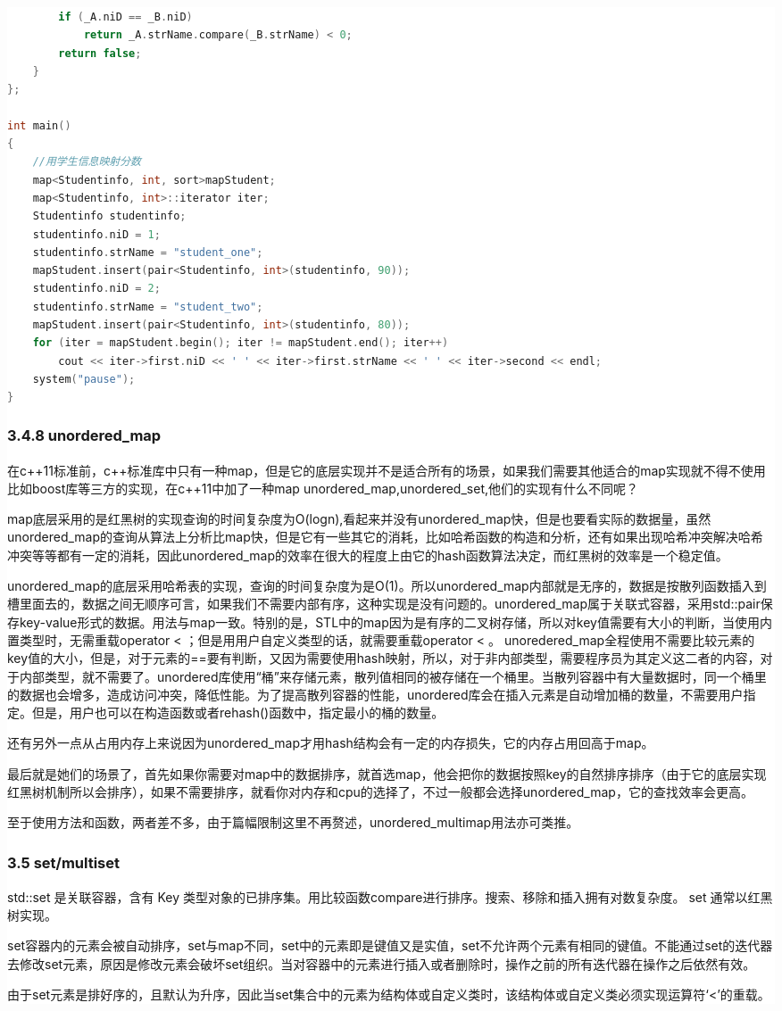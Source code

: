```c++
		if (_A.niD == _B.niD)
			return _A.strName.compare(_B.strName) < 0;
		return false;
	}
};

int main()
{   
	//用学生信息映射分数  
	map<Studentinfo, int, sort>mapStudent;
	map<Studentinfo, int>::iterator iter;
	Studentinfo studentinfo;
	studentinfo.niD = 1;
	studentinfo.strName = "student_one";
	mapStudent.insert(pair<Studentinfo, int>(studentinfo, 90));
	studentinfo.niD = 2;
	studentinfo.strName = "student_two";
	mapStudent.insert(pair<Studentinfo, int>(studentinfo, 80));
	for (iter = mapStudent.begin(); iter != mapStudent.end(); iter++)
		cout << iter->first.niD << ' ' << iter->first.strName << ' ' << iter->second << endl;
	system("pause");
}
```

### 3.4.8 unordered_map

在c++11标准前，c++标准库中只有一种map，但是它的底层实现并不是适合所有的场景，如果我们需要其他适合的map实现就不得不使用比如boost库等三方的实现，在c++11中加了一种map unordered_map,unordered_set,他们的实现有什么不同呢？

   map底层采用的是红黑树的实现查询的时间复杂度为O(logn),看起来并没有unordered_map快，但是也要看实际的数据量，虽然unordered_map的查询从算法上分析比map快，但是它有一些其它的消耗，比如哈希函数的构造和分析，还有如果出现哈希冲突解决哈希冲突等等都有一定的消耗，因此unordered_map的效率在很大的程度上由它的hash函数算法决定，而红黑树的效率是一个稳定值。

   unordered_map的底层采用哈希表的实现，查询的时间复杂度为是O(1)。所以unordered_map内部就是无序的，数据是按散列函数插入到槽里面去的，数据之间无顺序可言，如果我们不需要内部有序，这种实现是没有问题的。unordered_map属于关联式容器，采用std::pair保存key-value形式的数据。用法与map一致。特别的是，STL中的map因为是有序的二叉树存储，所以对key值需要有大小的判断，当使用内置类型时，无需重载operator < ；但是用用户自定义类型的话，就需要重载operator < 。 unoredered_map全程使用不需要比较元素的key值的大小，但是，对于元素的==要有判断，又因为需要使用hash映射，所以，对于非内部类型，需要程序员为其定义这二者的内容，对于内部类型，就不需要了。unordered库使用“桶”来存储元素，散列值相同的被存储在一个桶里。当散列容器中有大量数据时，同一个桶里的数据也会增多，造成访问冲突，降低性能。为了提高散列容器的性能，unordered库会在插入元素是自动增加桶的数量，不需要用户指定。但是，用户也可以在构造函数或者rehash()函数中，指定最小的桶的数量。

   还有另外一点从占用内存上来说因为unordered_map才用hash结构会有一定的内存损失，它的内存占用回高于map。

   最后就是她们的场景了，首先如果你需要对map中的数据排序，就首选map，他会把你的数据按照key的自然排序排序（由于它的底层实现红黑树机制所以会排序），如果不需要排序，就看你对内存和cpu的选择了，不过一般都会选择unordered_map，它的查找效率会更高。

至于使用方法和函数，两者差不多，由于篇幅限制这里不再赘述，unordered_multimap用法亦可类推。

### 3.5 set/multiset 

std::set 是关联容器，含有 Key 类型对象的已排序集。用比较函数compare进行排序。搜索、移除和插入拥有对数复杂度。 set 通常以红黑树实现。

set容器内的元素会被自动排序，set与map不同，set中的元素即是键值又是实值，set不允许两个元素有相同的键值。不能通过set的迭代器去修改set元素，原因是修改元素会破坏set组织。当对容器中的元素进行插入或者删除时，操作之前的所有迭代器在操作之后依然有效。

由于set元素是排好序的，且默认为升序，因此当set集合中的元素为结构体或自定义类时，该结构体或自定义类必须实现运算符‘<’的重载。
